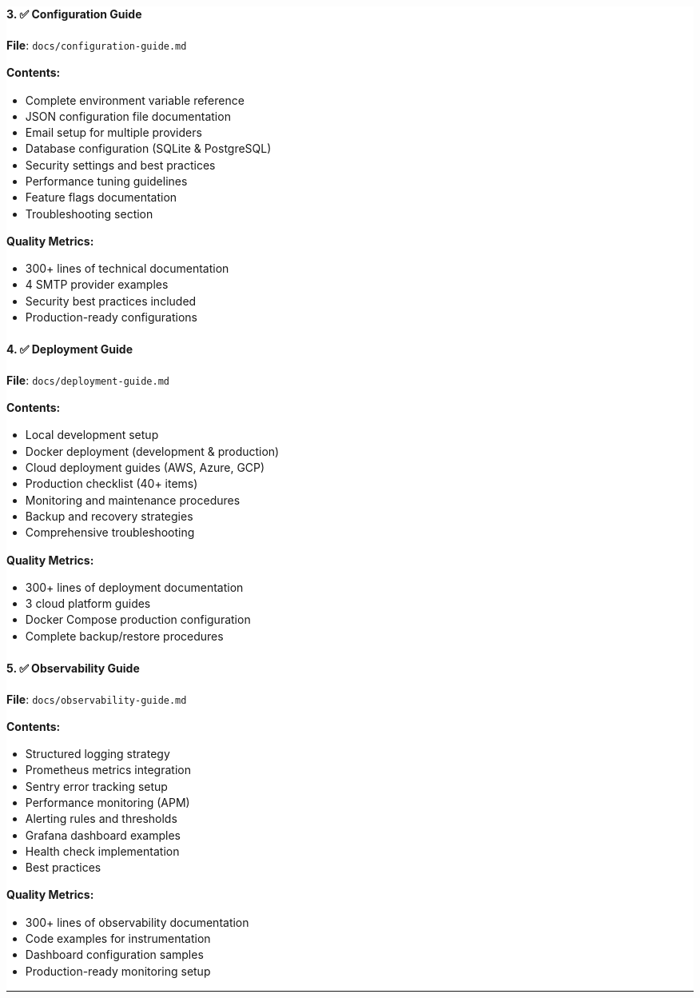 #### 3. ✅ Configuration Guide
**File**: `docs/configuration-guide.md`

**Contents:**
- Complete environment variable reference
- JSON configuration file documentation
- Email setup for multiple providers
- Database configuration (SQLite & PostgreSQL)
- Security settings and best practices
- Performance tuning guidelines
- Feature flags documentation
- Troubleshooting section

**Quality Metrics:**
- 300+ lines of technical documentation
- 4 SMTP provider examples
- Security best practices included
- Production-ready configurations

#### 4. ✅ Deployment Guide
**File**: `docs/deployment-guide.md`

**Contents:**
- Local development setup
- Docker deployment (development & production)
- Cloud deployment guides (AWS, Azure, GCP)
- Production checklist (40+ items)
- Monitoring and maintenance procedures
- Backup and recovery strategies
- Comprehensive troubleshooting

**Quality Metrics:**
- 300+ lines of deployment documentation
- 3 cloud platform guides
- Docker Compose production configuration
- Complete backup/restore procedures

#### 5. ✅ Observability Guide
**File**: `docs/observability-guide.md`

**Contents:**
- Structured logging strategy
- Prometheus metrics integration
- Sentry error tracking setup
- Performance monitoring (APM)
- Alerting rules and thresholds
- Grafana dashboard examples
- Health check implementation
- Best practices

**Quality Metrics:**
- 300+ lines of observability documentation
- Code examples for instrumentation
- Dashboard configuration samples
- Production-ready monitoring setup

---